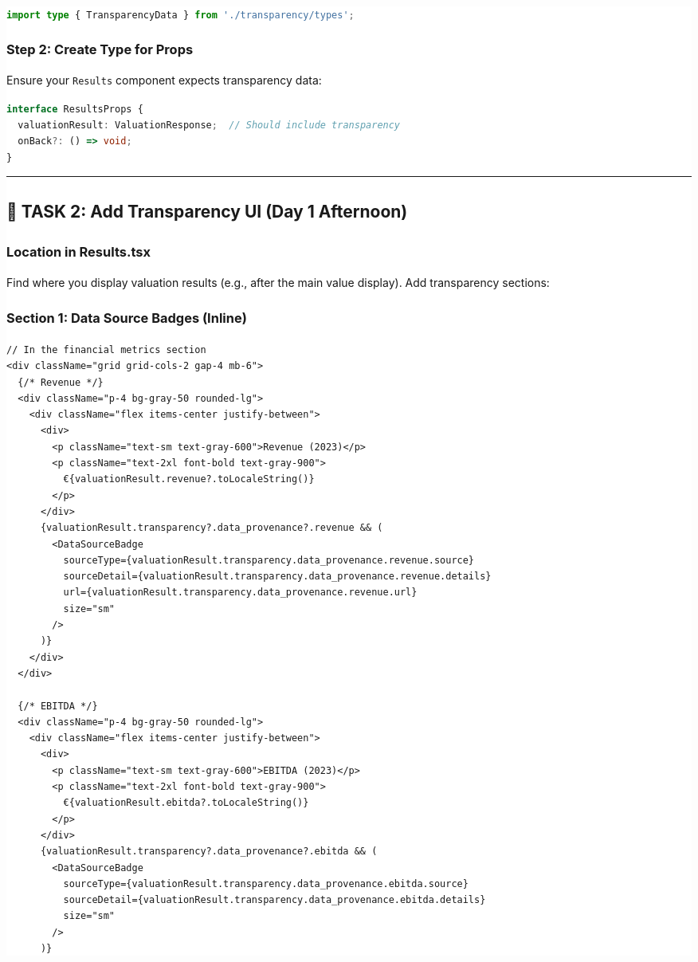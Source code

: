 ```typescript
import type { TransparencyData } from './transparency/types';
```

### **Step 2: Create Type for Props**

Ensure your `Results` component expects transparency data:

```typescript
interface ResultsProps {
  valuationResult: ValuationResponse;  // Should include transparency
  onBack?: () => void;
}
```

---

## 🔧 **TASK 2: Add Transparency UI (Day 1 Afternoon)**

### **Location in Results.tsx**

Find where you display valuation results (e.g., after the main value display). Add transparency sections:

### **Section 1: Data Source Badges (Inline)**

```tsx
// In the financial metrics section
<div className="grid grid-cols-2 gap-4 mb-6">
  {/* Revenue */}
  <div className="p-4 bg-gray-50 rounded-lg">
    <div className="flex items-center justify-between">
      <div>
        <p className="text-sm text-gray-600">Revenue (2023)</p>
        <p className="text-2xl font-bold text-gray-900">
          €{valuationResult.revenue?.toLocaleString()}
        </p>
      </div>
      {valuationResult.transparency?.data_provenance?.revenue && (
        <DataSourceBadge
          sourceType={valuationResult.transparency.data_provenance.revenue.source}
          sourceDetail={valuationResult.transparency.data_provenance.revenue.details}
          url={valuationResult.transparency.data_provenance.revenue.url}
          size="sm"
        />
      )}
    </div>
  </div>

  {/* EBITDA */}
  <div className="p-4 bg-gray-50 rounded-lg">
    <div className="flex items-center justify-between">
      <div>
        <p className="text-sm text-gray-600">EBITDA (2023)</p>
        <p className="text-2xl font-bold text-gray-900">
          €{valuationResult.ebitda?.toLocaleString()}
        </p>
      </div>
      {valuationResult.transparency?.data_provenance?.ebitda && (
        <DataSourceBadge
          sourceType={valuationResult.transparency.data_provenance.ebitda.source}
          sourceDetail={valuationResult.transparency.data_provenance.ebitda.details}
          size="sm"
        />
      )}
```